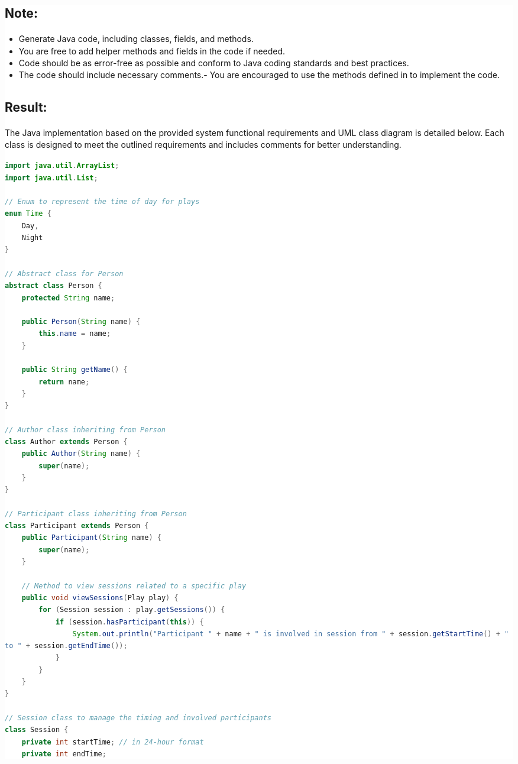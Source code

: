 ## Note:
- Generate Java code, including classes, fields, and methods.
- You are free to add helper methods and fields in the code if needed.
- Code should be as error-free as possible and conform to Java coding standards and best practices.
- The code should include necessary comments.- You are encouraged to use the methods defined in <UML class diagram> to implement the code.
## Result:
The Java implementation based on the provided system functional requirements and UML class diagram is detailed below. Each class is designed to meet the outlined requirements and includes comments for better understanding.

```java
import java.util.ArrayList;
import java.util.List;

// Enum to represent the time of day for plays
enum Time {
    Day,
    Night
}

// Abstract class for Person
abstract class Person {
    protected String name;

    public Person(String name) {
        this.name = name;
    }

    public String getName() {
        return name;
    }
}

// Author class inheriting from Person
class Author extends Person {
    public Author(String name) {
        super(name);
    }
}

// Participant class inheriting from Person
class Participant extends Person {
    public Participant(String name) {
        super(name);
    }

    // Method to view sessions related to a specific play
    public void viewSessions(Play play) {
        for (Session session : play.getSessions()) {
            if (session.hasParticipant(this)) {
                System.out.println("Participant " + name + " is involved in session from " + session.getStartTime() + " to " + session.getEndTime());
            }
        }
    }
}

// Session class to manage the timing and involved participants
class Session {
    private int startTime; // in 24-hour format
    private int endTime;
```